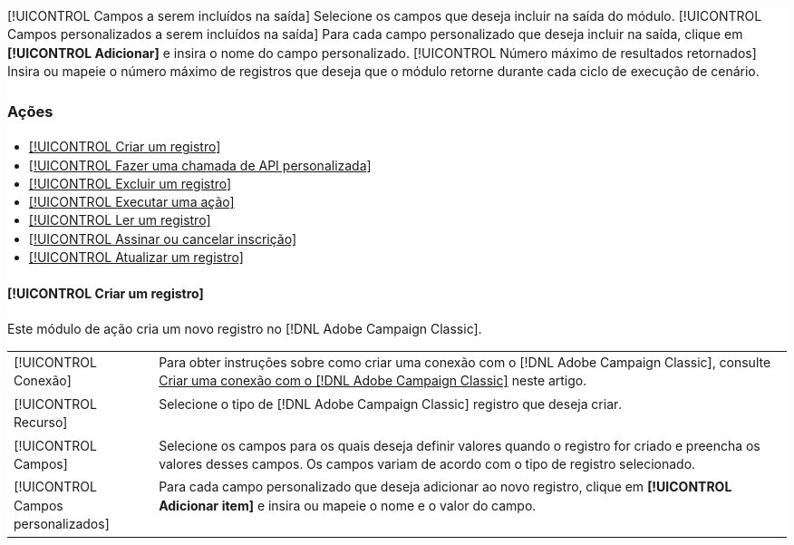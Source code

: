   <tr> 
   <td role="rowheader">[!UICONTROL Campos a serem incluídos na saída]</td> 
   <td>Selecione os campos que deseja incluir na saída do módulo.</td> 
  </tr> 
  <tr> 
   <td role="rowheader">[!UICONTROL Campos personalizados a serem incluídos na saída]</td> 
   <td>Para cada campo personalizado que deseja incluir na saída, clique em <b>[!UICONTROL Adicionar]</b> e insira o nome do campo personalizado.</td> 
  </tr> 
  <tr> 
   <td role="rowheader">[!UICONTROL Número máximo de resultados retornados]</td> 
   <td>Insira ou mapeie o número máximo de registros que deseja que o módulo retorne durante cada ciclo de execução de cenário.</td> 
  </tr> 
 </tbody> 
</table>


### Ações

* [[!UICONTROL Criar um registro]](#create-a-record)
* [[!UICONTROL Fazer uma chamada de API personalizada]](#make-a-custom-api-call)
* [[!UICONTROL Excluir um registro]](#delete-record)
* [[!UICONTROL Executar uma ação]](#perform-an-action)
* [[!UICONTROL Ler um registro]](#-read-a-record)
* [[!UICONTROL Assinar ou cancelar inscrição]](#subscribe-or-unsubscribe)
* [[!UICONTROL Atualizar um registro]](#update-record)

#### [!UICONTROL Criar um registro]

Este módulo de ação cria um novo registro no [!DNL Adobe Campaign Classic].

<table style="table-layout:auto"> 
 <col> 
 <col> 
 <tbody> 
  <tr> 
   <td role="rowheader">[!UICONTROL Conexão]</td>
   <td>Para obter instruções sobre como criar uma conexão com o [!DNL Adobe Campaign Classic], consulte <a href="#connect-adobe-campaign-classic-to-adobe-workfront-fusion" class="MCXref xref" >Criar uma conexão com o [!DNL Adobe Campaign Classic]</a> neste artigo.</td> 
  </tr> 
  <tr> 
   <td role="rowheader">[!UICONTROL Recurso]</td> 
   <td>Selecione o tipo de [!DNL Adobe Campaign Classic] registro que deseja criar.</td> 
  </tr> 
  <tr> 
   <td role="rowheader">[!UICONTROL Campos] </td> 
   <td>Selecione os campos para os quais deseja definir valores quando o registro for criado e preencha os valores desses campos. Os campos variam de acordo com o tipo de registro selecionado.</td> 
  </tr> 
  <tr> 
   <td role="rowheader">[!UICONTROL Campos personalizados]</td> 
   <td> Para cada campo personalizado que deseja adicionar ao novo registro, clique em <b>[!UICONTROL Adicionar item]</b> e insira ou mapeie o nome e o valor do campo. </td> 
  </tr> 
 </tbody> 
</table>
